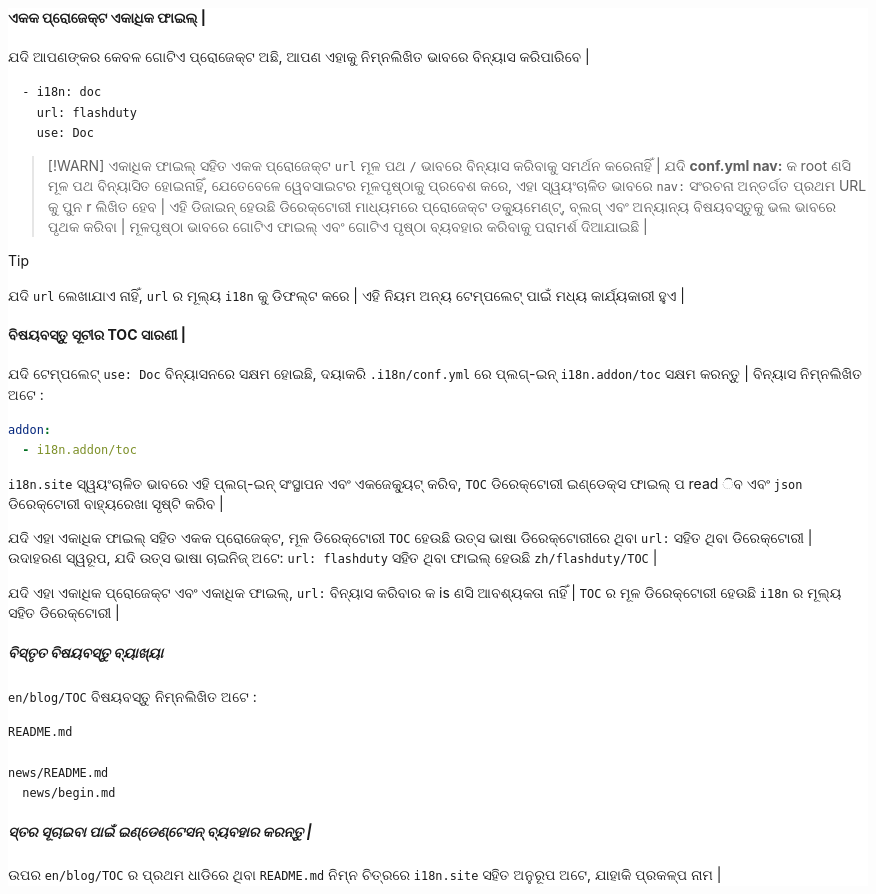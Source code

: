 #### ଏକକ ପ୍ରୋଜେକ୍ଟ ଏକାଧିକ ଫାଇଲ୍ |

ଯଦି ଆପଣଙ୍କର କେବଳ ଗୋଟିଏ ପ୍ରୋଜେକ୍ଟ ଅଛି, ଆପଣ ଏହାକୁ ନିମ୍ନଲିଖିତ ଭାବରେ ବିନ୍ୟାସ କରିପାରିବେ |

```
  - i18n: doc
    url: flashduty
    use: Doc
```

> [!WARN]
> ଏକାଧିକ ଫାଇଲ୍ ସହିତ ଏକକ ପ୍ରୋଜେକ୍ଟ `url` ମୂଳ ପଥ `/` ଭାବରେ ବିନ୍ୟାସ କରିବାକୁ ସମର୍ଥନ କରେନାହିଁ |
> ଯଦି __conf.yml nav:__ କ root ଣସି ମୂଳ ପଥ ବିନ୍ୟାସିତ ହୋଇନାହିଁ, ଯେତେବେଳେ ୱେବସାଇଟର ମୂଳପୃଷ୍ଠାକୁ ପ୍ରବେଶ କରେ, ଏହା ସ୍ୱୟଂଚାଳିତ ଭାବରେ `nav:` ସଂରଚନା ଅନ୍ତର୍ଗତ ପ୍ରଥମ URL କୁ ପୁନ r ଲିଖିତ ହେବ |
> ଏହି ଡିଜାଇନ୍ ହେଉଛି ଡିରେକ୍ଟୋରୀ ମାଧ୍ୟମରେ ପ୍ରୋଜେକ୍ଟ ଡକ୍ୟୁମେଣ୍ଟ୍, ବ୍ଲଗ୍ ଏବଂ ଅନ୍ୟାନ୍ୟ ବିଷୟବସ୍ତୁକୁ ଭଲ ଭାବରେ ପୃଥକ କରିବା |
> ମୂଳପୃଷ୍ଠା ଭାବରେ ଗୋଟିଏ ଫାଇଲ୍ ଏବଂ ଗୋଟିଏ ପୃଷ୍ଠା ବ୍ୟବହାର କରିବାକୁ ପରାମର୍ଶ ଦିଆଯାଇଛି |

> [!TIP]
> ଯଦି `url` ଲେଖାଯାଏ ନାହିଁ, `url` ର ମୂଲ୍ୟ `i18n` କୁ ଡିଫଲ୍ଟ କରେ | ଏହି ନିୟମ ଅନ୍ୟ ଟେମ୍ପଲେଟ୍ ପାଇଁ ମଧ୍ୟ କାର୍ଯ୍ୟକାରୀ ହୁଏ |

#### ବିଷୟବସ୍ତୁ ସୂଚୀର TOC ସାରଣୀ |

ଯଦି ଟେମ୍ପଲେଟ୍ `use: Doc` ବିନ୍ୟାସନରେ ସକ୍ଷମ ହୋଇଛି, ଦୟାକରି `.i18n/conf.yml` ରେ ପ୍ଲଗ୍-ଇନ୍ `i18n.addon/toc` ସକ୍ଷମ କରନ୍ତୁ | ବିନ୍ୟାସ ନିମ୍ନଲିଖିତ ଅଟେ :

```yml
addon:
  - i18n.addon/toc
```

`i18n.site` ସ୍ୱୟଂଚାଳିତ ଭାବରେ ଏହି ପ୍ଲଗ୍-ଇନ୍ ସଂସ୍ଥାପନ ଏବଂ ଏକଜେକ୍ୟୁଟ୍ କରିବ, `TOC` ଡିରେକ୍ଟୋରୀ ଇଣ୍ଡେକ୍ସ ଫାଇଲ୍ ପ read ିବ ଏବଂ `json` ଡିରେକ୍ଟୋରୀ ବାହ୍ୟରେଖା ସୃଷ୍ଟି କରିବ |

ଯଦି ଏହା ଏକାଧିକ ଫାଇଲ୍ ସହିତ ଏକକ ପ୍ରୋଜେକ୍ଟ, ମୂଳ ଡିରେକ୍ଟୋରୀ `TOC` ହେଉଛି ଉତ୍ସ ଭାଷା ଡିରେକ୍ଟୋରୀରେ ଥିବା `url:` ସହିତ ଥିବା ଡିରେକ୍ଟୋରୀ | ଉଦାହରଣ ସ୍ୱରୂପ, ଯଦି ଉତ୍ସ ଭାଷା ଚାଇନିଜ୍ ଅଟେ: `url: flashduty` ସହିତ ଥିବା ଫାଇଲ୍ ହେଉଛି `zh/flashduty/TOC` |

ଯଦି ଏହା ଏକାଧିକ ପ୍ରୋଜେକ୍ଟ ଏବଂ ଏକାଧିକ ଫାଇଲ୍, `url:` ବିନ୍ୟାସ କରିବାର କ is ଣସି ଆବଶ୍ୟକତା ନାହିଁ | `TOC` ର ମୂଳ ଡିରେକ୍ଟୋରୀ ହେଉଛି `i18n` ର ମୂଲ୍ୟ ସହିତ ଡିରେକ୍ଟୋରୀ |

##### ବିସ୍ତୃତ ବିଷୟବସ୍ତୁ ବ୍ୟାଖ୍ୟା

`en/blog/TOC` ବିଷୟବସ୍ତୁ ନିମ୍ନଲିଖିତ ଅଟେ :

```
README.md

news/README.md
  news/begin.md
```

##### ସ୍ତର ସୂଚାଇବା ପାଇଁ ଇଣ୍ଡେଣ୍ଟେସନ୍ ବ୍ୟବହାର କରନ୍ତୁ |

ଉପର `en/blog/TOC` ର ପ୍ରଥମ ଧାଡିରେ ଥିବା `README.md` ନିମ୍ନ ଚିତ୍ରରେ `i18n.site` ସହିତ ଅନୁରୂପ ଅଟେ, ଯାହାକି ପ୍ରକଳ୍ପ ନାମ |
